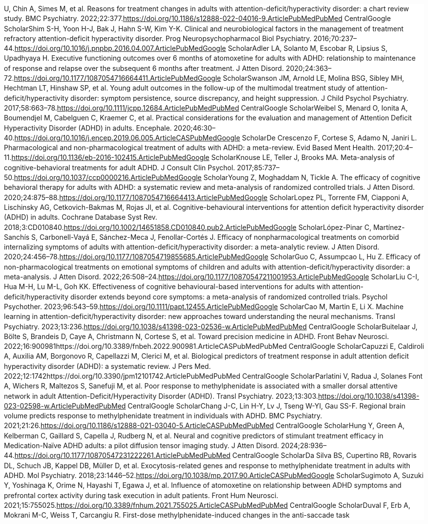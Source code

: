 U, Chin A, Simes M, et al. Reasons for treatment changes in adults with attention-deficit/hyperactivity disorder: a chart review study. BMC Psychiatry. 2022;22:377.https://doi.org/10.1186/s12888-022-04016-9.ArticlePubMedPubMed CentralGoogle ScholarShim S-H, Yoon H-J, Bak J, Hahn S-W, Kim Y-K. Clinical and neurobiological factors in the management of treatment refractory attention-deficit hyperactivity disorder. Prog Neuropsychopharmacol Biol Psychiatry. 2016;70:237–44.https://doi.org/10.1016/j.pnpbp.2016.04.007.ArticlePubMedGoogle ScholarAdler LA, Solanto M, Escobar R, Lipsius S, Upadhyaya H. Executive functioning outcomes over 6 months of atomoxetine for adults with ADHD: relationship to maintenance of response and relapse over the subsequent 6 months after treatment. J Atten Disord. 2020;24:363–72.https://doi.org/10.1177/1087054716664411.ArticlePubMedGoogle ScholarSwanson JM, Arnold LE, Molina BSG, Sibley MH, Hechtman LT, Hinshaw SP, et al. Young adult outcomes in the follow-up of the multimodal treatment study of attention-deficit/hyperactivity disorder: symptom persistence, source discrepancy, and height suppression. J Child Psychol Psychiatry. 2017;58:663–78.https://doi.org/10.1111/jcpp.12684.ArticlePubMedPubMed CentralGoogle ScholarWeibel S, Menard O, Ionita A, Boumendjel M, Cabelguen C, Kraemer C, et al. Practical considerations for the evaluation and management of Attention Deficit Hyperactivity Disorder (ADHD) in adults. Encephale. 2020;46:30–40.https://doi.org/10.1016/j.encep.2019.06.005.ArticleCASPubMedGoogle ScholarDe Crescenzo F, Cortese S, Adamo N, Janiri L. Pharmacological and non-pharmacological treatment of adults with ADHD: a meta-review. Evid Based Ment Health. 2017;20:4–11.https://doi.org/10.1136/eb-2016-102415.ArticlePubMedGoogle ScholarKnouse LE, Teller J, Brooks MA. Meta-analysis of cognitive-behavioral treatments for adult ADHD. J Consult Clin Psychol. 2017;85:737–50.https://doi.org/10.1037/ccp0000216.ArticlePubMedGoogle ScholarYoung Z, Moghaddam N, Tickle A. The efficacy of cognitive behavioral therapy for adults with ADHD: a systematic review and meta-analysis of randomized controlled trials. J Atten Disord. 2020;24:875–88.https://doi.org/10.1177/1087054716664413.ArticlePubMedGoogle ScholarLopez PL, Torrente FM, Ciapponi A, Lischinsky AG, Cetkovich-Bakmas M, Rojas JI, et al. Cognitive-behavioural interventions for attention deficit hyperactivity disorder (ADHD) in adults. Cochrane Database Syst Rev. 2018;3:CD010840.https://doi.org/10.1002/14651858.CD010840.pub2.ArticlePubMedGoogle ScholarLópez-Pinar C, Martínez-Sanchís S, Carbonell-Vayá E, Sánchez-Meca J, Fenollar-Cortés J. Efficacy of nonpharmacological treatments on comorbid internalizing symptoms of adults with attention-deficit/hyperactivity disorder: a meta-analytic review. J Atten Disord. 2020;24:456–78.https://doi.org/10.1177/1087054719855685.ArticlePubMedGoogle ScholarGuo C, Assumpcao L, Hu Z. Efficacy of non-pharmacological treatments on emotional symptoms of children and adults with attention-deficit/hyperactivity disorder: a meta-analysis. J Atten Disord. 2022;26:508–24.https://doi.org/10.1177/10870547211001953.ArticlePubMedGoogle ScholarLiu C-I, Hua M-H, Lu M-L, Goh KK. Effectiveness of cognitive behavioural-based interventions for adults with attention-deficit/hyperactivity disorder extends beyond core symptoms: a meta-analysis of randomized controlled trials. Psychol Psychother. 2023;96:543–59.https://doi.org/10.1111/papt.12455.ArticlePubMedGoogle ScholarCao M, Martin E, Li X. Machine learning in attention-deficit/hyperactivity disorder: new approaches toward understanding the neural mechanisms. Transl Psychiatry. 2023;13:236.https://doi.org/10.1038/s41398-023-02536-w.ArticlePubMedPubMed CentralGoogle ScholarBuitelaar J, Bölte S, Brandeis D, Caye A, Christmann N, Cortese S, et al. Toward precision medicine in ADHD. Front Behav Neurosci. 2022;16:900981https://doi.org/10.3389/fnbeh.2022.900981.ArticleCASPubMedPubMed CentralGoogle ScholarCapuzzi E, Caldiroli A, Auxilia AM, Borgonovo R, Capellazzi M, Clerici M, et al. Biological predictors of treatment response in adult attention deficit hyperactivity disorder (ADHD): a systematic review. J Pers Med. 2022;12:1742https://doi.org/10.3390/jpm12101742.ArticlePubMedPubMed CentralGoogle ScholarParlatini V, Radua J, Solanes Font A, Wichers R, Maltezos S, Sanefuji M, et al. Poor response to methylphenidate is associated with a smaller dorsal attentive network in adult Attention-Deficit/Hyperactivity Disorder (ADHD). Transl Psychiatry. 2023;13:303.https://doi.org/10.1038/s41398-023-02598-w.ArticlePubMedPubMed CentralGoogle ScholarChang J-C, Lin H-Y, Lv J, Tseng W-YI, Gau SS-F. Regional brain volume predicts response to methylphenidate treatment in individuals with ADHD. BMC Psychiatry. 2021;21:26.https://doi.org/10.1186/s12888-021-03040-5.ArticleCASPubMedPubMed CentralGoogle ScholarHung Y, Green A, Kelberman C, Gaillard S, Capella J, Rudberg N, et al. Neural and cognitive predictors of stimulant treatment efficacy in Medication-Naïve ADHD adults: a pilot diffusion tensor imaging study. J Atten Disord. 2024;28:936–44.https://doi.org/10.1177/10870547231222261.ArticlePubMedPubMed CentralGoogle ScholarDa Silva BS, Cupertino RB, Rovaris DL, Schuch JB, Kappel DB, Müller D, et al. Exocytosis-related genes and response to methylphenidate treatment in adults with ADHD. Mol Psychiatry. 2018;23:1446–52.https://doi.org/10.1038/mp.2017.90.ArticleCASPubMedGoogle ScholarSugimoto A, Suzuki Y, Yoshinaga K, Orime N, Hayashi T, Egawa J, et al. Influence of atomoxetine on relationship between ADHD symptoms and prefrontal cortex activity during task execution in adult patients. Front Hum Neurosci. 2021;15:755025.https://doi.org/10.3389/fnhum.2021.755025.ArticleCASPubMedPubMed CentralGoogle ScholarDuval F, Erb A, Mokrani M-C, Weiss T, Carcangiu R. First-dose methylphenidate-induced changes in the anti-saccade task